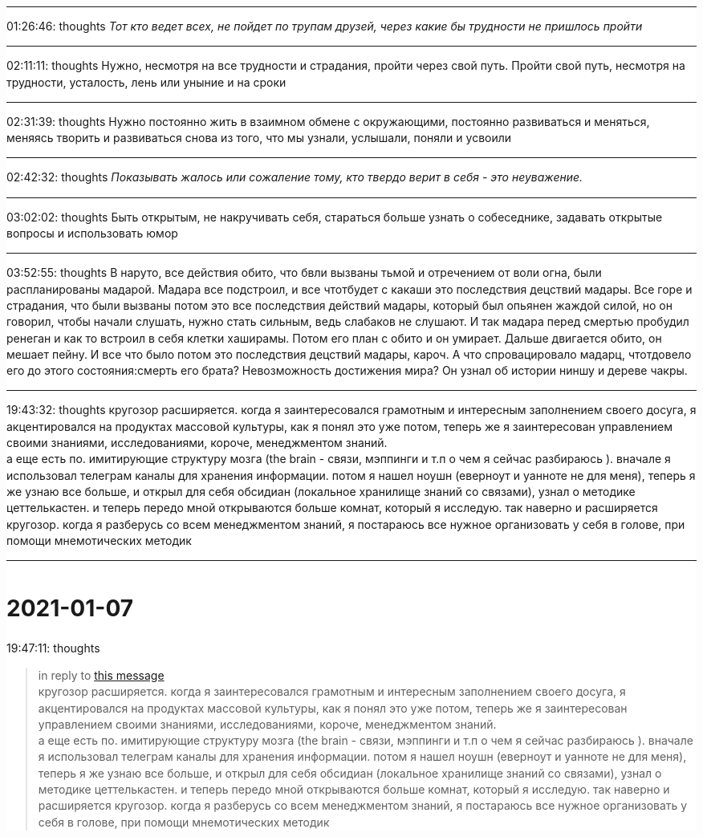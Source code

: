  --- 
01:26:46: thoughts
_Тот кто ведет всех, не пойдет по трупам друзей, через какие бы трудности не пришлось пройти_

 --- 
02:11:11: thoughts
Нужно, несмотря на все трудности и страдания, пройти через свой путь. Пройти свой путь, несмотря на трудности, усталость, лень или уныние и на сроки

 --- 
02:31:39: thoughts
Нужно постоянно жить в взаимном обмене с окружающими, постоянно развиваться и меняться, меняясь творить и развиваться снова из того, что мы узнали, услышали, поняли и усвоили

 --- 
02:42:32: thoughts
_Показывать жалось или сожаление тому, кто твердо верит в себя - это неуважение._

 --- 
03:02:02: thoughts
Быть открытым, не накручивать себя, стараться больше узнать о собеседнике, задавать открытые вопросы и использовать юмор

 --- 
03:52:55: thoughts
В наруто, все действия обито, что бвли вызваны тьмой и отречением от воли огна, были распланированы мадарой. Мадара все подстроил, и все чтотбудет с какаши это последствия децствий мадары. Все горе и страдания, что были вызваны потом это все последствия действий мадары, который был опьянен жаждой силой, но он говорил, чтобы начали слушать, нужно стать сильным, ведь слабаков не слушают. И так мадара перед смертью пробудил ренеган и как то встроил в себя клетки хаширамы. Потом его план с обито и он умирает. Дальше двигается обито, он мешает пейну. И все что было потом это последствия децствий мадары, кароч. А что спровацировало мадарц, чтотдовело его до этого состояния:смерть его брата? Невозможность достижения мира? Он узнал об истории ниншу и дереве чакры.

 --- 
19:43:32: thoughts
кругозор расширяется. когда я заинтересовался грамотным и интересным заполнением своего досуга, я акцентировался на продуктах массовой культуры, как я понял это уже потом, теперь же я заинтересован управлением своими знаниями, исследованиями, короче, менеджментом знаний. <br />
а еще есть по. имитирующие структуру мозга (the brain - связи, мэппинги и т.п о чем я сейчас разбираюсь ). вначале я использовал телеграм каналы для хранения информации. потом я нашел ноушн (еверноут и уанноте не для меня), теперь я же узнаю все больше, и открыл для себя обсидиан (локальное хранилище знаний со связами), узнал о методике цеттелькастен. и теперь передо мной открываются больше комнат, который я исследую. так наверно и расширяется кругозор. когда я разберусь со всем менеджментом знаний, я постараюсь все нужное организовать у себя в голове, при помощи мнемотических методик

 --- 
# 2021-01-07
19:47:11: thoughts
> in reply to <a href="#18">this message</a><br>кругозор расширяется. когда я заинтересовался грамотным и интересным заполнением своего досуга, я акцентировался на продуктах массовой культуры, как я понял это уже потом, теперь же я заинтересован управлением своими знаниями, исследованиями, короче, менеджментом знаний. <br />
а еще есть по. имитирующие структуру мозга (the brain - связи, мэппинги и т.п о чем я сейчас разбираюсь ). вначале я использовал телеграм каналы для хранения информации. потом я нашел ноушн (еверноут и уанноте не для меня), теперь я же узнаю все больше, и открыл для себя обсидиан (локальное хранилище знаний со связами), узнал о методике цеттелькастен. и теперь передо мной открываются больше комнат, который я исследую. так наверно и расширяется кругозор. когда я разберусь со всем менеджментом знаний, я постараюсь все нужное организовать у себя в голове, при помощи мнемотических методик
